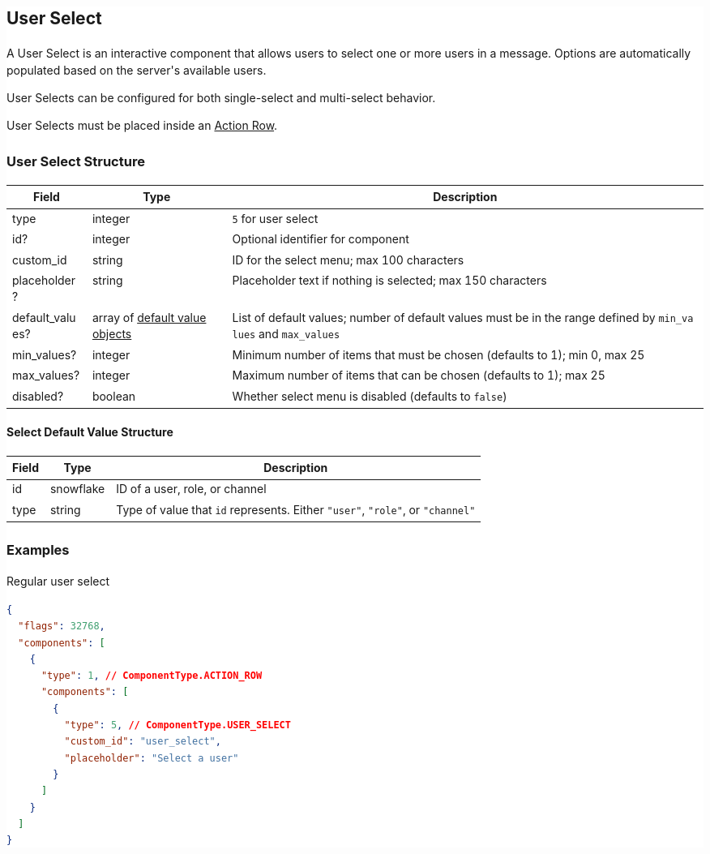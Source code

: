 
## User Select

A User Select is an interactive component that allows users to select one or more users in a message. Options are automatically populated based on the server's available users.

User Selects can be configured for both single-select and multi-select behavior.

User Selects must be placed inside an [Action Row](#action-row).

### User Select Structure

| Field           | Type                                                              | Description                                                                                                    |
| --------------- | ----------------------------------------------------------------- | -------------------------------------------------------------------------------------------------------------- |
| type            | integer                                                           | `5` for user select                                                                                            |
| id?             | integer                                                           | Optional identifier for component                                                                              |
| custom_id       | string                                                            | ID for the select menu; max 100 characters                                                                     |
| placeholder?    | string                                                            | Placeholder text if nothing is selected; max 150 characters                                                    |
| default_values? | array of [default value objects](#select-default-value-structure) | List of default values; number of default values must be in the range defined by `min_values` and `max_values` |
| min_values?     | integer                                                           | Minimum number of items that must be chosen (defaults to 1); min 0, max 25                                     |
| max_values?     | integer                                                           | Maximum number of items that can be chosen (defaults to 1); max 25                                             |
| disabled?       | boolean                                                           | Whether select menu is disabled (defaults to `false`)                                                          |

#### Select Default Value Structure

| Field | Type      | Description                                                                   |
| ----- | --------- | ----------------------------------------------------------------------------- |
| id    | snowflake | ID of a user, role, or channel                                                |
| type  | string    | Type of value that `id` represents. Either `"user"`, `"role"`, or `"channel"` |

### Examples

Regular user select

```json
{
  "flags": 32768,
  "components": [
    {
      "type": 1, // ComponentType.ACTION_ROW
      "components": [
        {
          "type": 5, // ComponentType.USER_SELECT
          "custom_id": "user_select",
          "placeholder": "Select a user"
        }
      ]
    }
  ]
}
```
